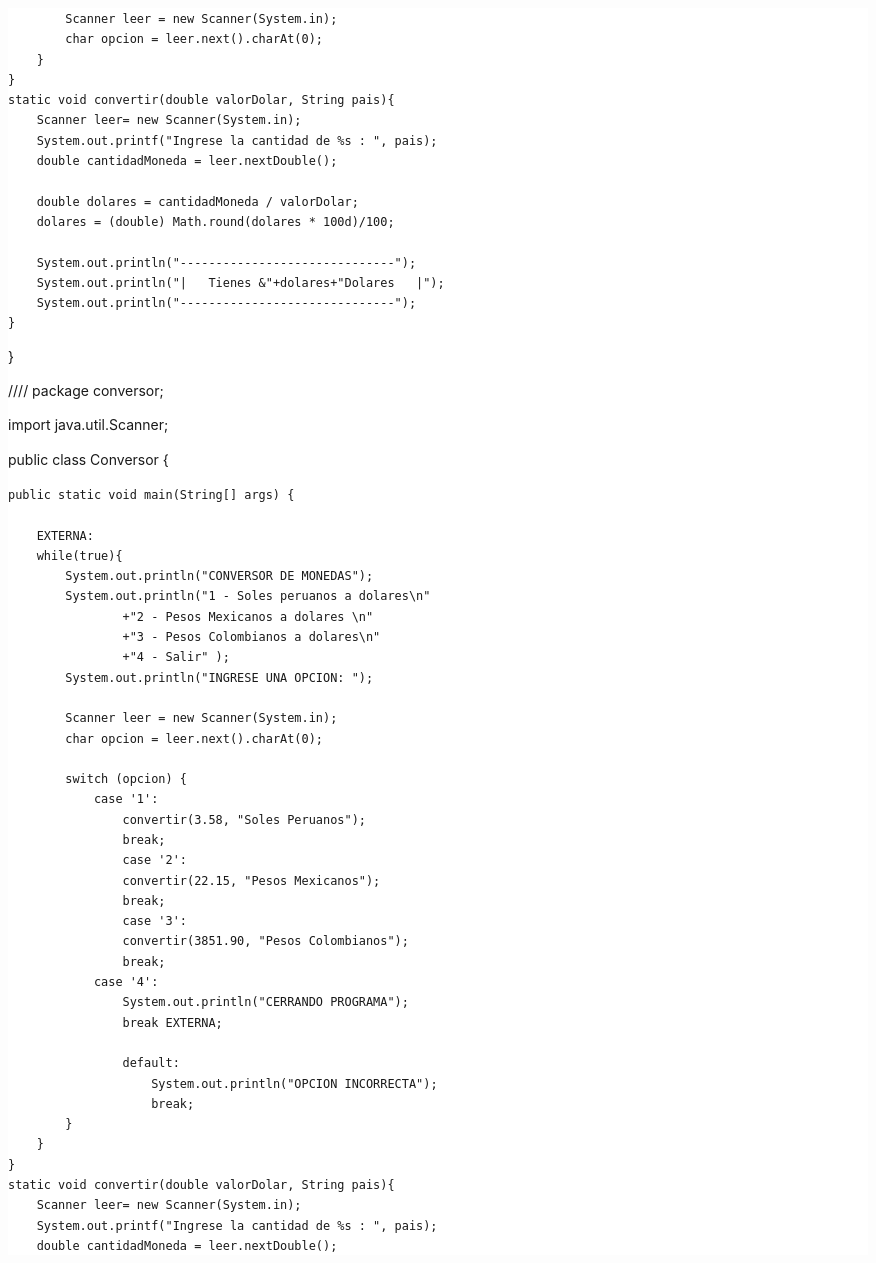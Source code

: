             Scanner leer = new Scanner(System.in);
            char opcion = leer.next().charAt(0);
        }
    }
    static void convertir(double valorDolar, String pais){
        Scanner leer= new Scanner(System.in);
        System.out.printf("Ingrese la cantidad de %s : ", pais);
        double cantidadMoneda = leer.nextDouble();
        
        double dolares = cantidadMoneda / valorDolar;
        dolares = (double) Math.round(dolares * 100d)/100;
        
        System.out.println("------------------------------");
        System.out.println("|   Tienes &"+dolares+"Dolares   |");
        System.out.println("------------------------------");
    }
    
}

////
package conversor;

import java.util.Scanner;

public class Conversor {

    public static void main(String[] args) {
        
        EXTERNA:
        while(true){
            System.out.println("CONVERSOR DE MONEDAS");
            System.out.println("1 - Soles peruanos a dolares\n"
                    +"2 - Pesos Mexicanos a dolares \n"
                    +"3 - Pesos Colombianos a dolares\n"
                    +"4 - Salir" );
            System.out.println("INGRESE UNA OPCION: ");
            
            Scanner leer = new Scanner(System.in);
            char opcion = leer.next().charAt(0);
            
            switch (opcion) {
                case '1':
                    convertir(3.58, "Soles Peruanos");
                    break;
                    case '2':
                    convertir(22.15, "Pesos Mexicanos");
                    break;
                    case '3':
                    convertir(3851.90, "Pesos Colombianos");
                    break;
                case '4':
                    System.out.println("CERRANDO PROGRAMA");
                    break EXTERNA;
                    
                    default:
                        System.out.println("OPCION INCORRECTA");
                        break;
            }            
        }
    }
    static void convertir(double valorDolar, String pais){
        Scanner leer= new Scanner(System.in);
        System.out.printf("Ingrese la cantidad de %s : ", pais);
        double cantidadMoneda = leer.nextDouble();
        